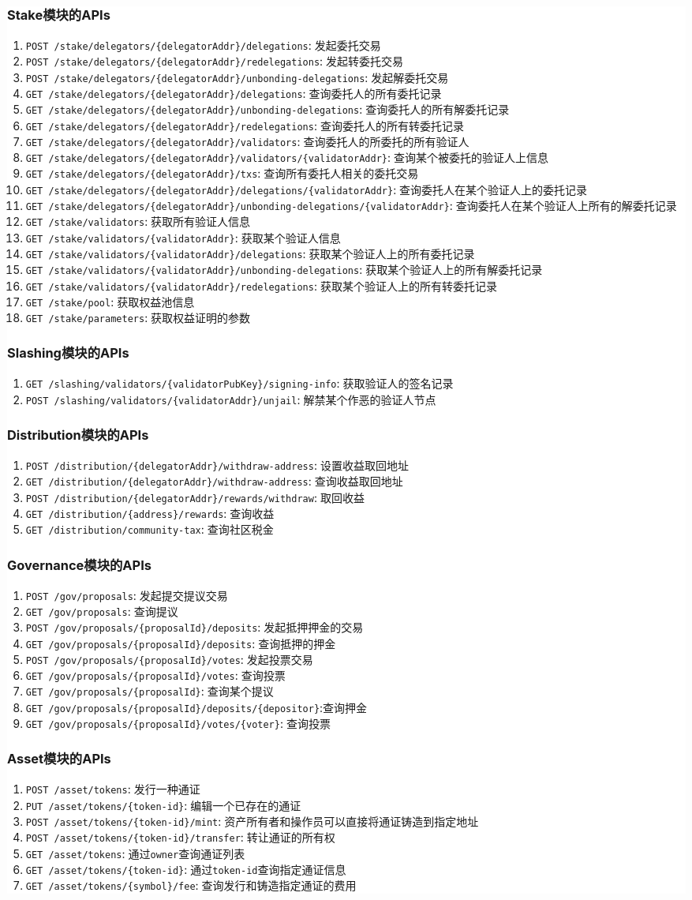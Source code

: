 ### Stake模块的APIs

1. `POST /stake/delegators/{delegatorAddr}/delegations`: 发起委托交易
2. `POST /stake/delegators/{delegatorAddr}/redelegations`: 发起转委托交易
3. `POST /stake/delegators/{delegatorAddr}/unbonding-delegations`: 发起解委托交易
4. `GET /stake/delegators/{delegatorAddr}/delegations`: 查询委托人的所有委托记录
5. `GET /stake/delegators/{delegatorAddr}/unbonding-delegations`: 查询委托人的所有解委托记录
6. `GET /stake/delegators/{delegatorAddr}/redelegations`: 查询委托人的所有转委托记录
7. `GET /stake/delegators/{delegatorAddr}/validators`: 查询委托人的所委托的所有验证人
8. `GET /stake/delegators/{delegatorAddr}/validators/{validatorAddr}`: 查询某个被委托的验证人上信息
9. `GET /stake/delegators/{delegatorAddr}/txs`: 查询所有委托人相关的委托交易
10. `GET /stake/delegators/{delegatorAddr}/delegations/{validatorAddr}`: 查询委托人在某个验证人上的委托记录
11. `GET /stake/delegators/{delegatorAddr}/unbonding-delegations/{validatorAddr}`: 查询委托人在某个验证人上所有的解委托记录
12. `GET /stake/validators`: 获取所有验证人信息
13. `GET /stake/validators/{validatorAddr}`: 获取某个验证人信息
14. `GET /stake/validators/{validatorAddr}/delegations`:  获取某个验证人上的所有委托记录
15. `GET /stake/validators/{validatorAddr}/unbonding-delegations`: 获取某个验证人上的所有解委托记录
16. `GET /stake/validators/{validatorAddr}/redelegations`: 获取某个验证人上的所有转委托记录
17. `GET /stake/pool`: 获取权益池信息
18. `GET /stake/parameters`: 获取权益证明的参数

### Slashing模块的APIs

1. `GET /slashing/validators/{validatorPubKey}/signing-info`: 获取验证人的签名记录
2. `POST /slashing/validators/{validatorAddr}/unjail`: 解禁某个作恶的验证人节点

### Distribution模块的APIs

1. `POST /distribution/{delegatorAddr}/withdraw-address`: 设置收益取回地址
2. `GET /distribution/{delegatorAddr}/withdraw-address`: 查询收益取回地址
3. `POST /distribution/{delegatorAddr}/rewards/withdraw`: 取回收益
4. `GET /distribution/{address}/rewards`: 查询收益
5. `GET /distribution/community-tax`: 查询社区税金

### Governance模块的APIs

1. `POST /gov/proposals`: 发起提交提议交易
2. `GET /gov/proposals`: 查询提议
3. `POST /gov/proposals/{proposalId}/deposits`: 发起抵押押金的交易
4. `GET /gov/proposals/{proposalId}/deposits`: 查询抵押的押金
5. `POST /gov/proposals/{proposalId}/votes`: 发起投票交易
6. `GET /gov/proposals/{proposalId}/votes`: 查询投票
7. `GET /gov/proposals/{proposalId}`: 查询某个提议
8. `GET /gov/proposals/{proposalId}/deposits/{depositor}`:查询押金
9. `GET /gov/proposals/{proposalId}/votes/{voter}`: 查询投票

### Asset模块的APIs

1. `POST /asset/tokens`: 发行一种通证
2. `PUT /asset/tokens/{token-id}`: 编辑一个已存在的通证
3. `POST /asset/tokens/{token-id}/mint`: 资产所有者和操作员可以直接将通证铸造到指定地址
4. `POST /asset/tokens/{token-id}/transfer`: 转让通证的所有权
5. `GET /asset/tokens`: 通过`owner`查询通证列表
6. `GET /asset/tokens/{token-id}`: 通过`token-id`查询指定通证信息
7. `GET /asset/tokens/{symbol}/fee`: 查询发行和铸造指定通证的费用
